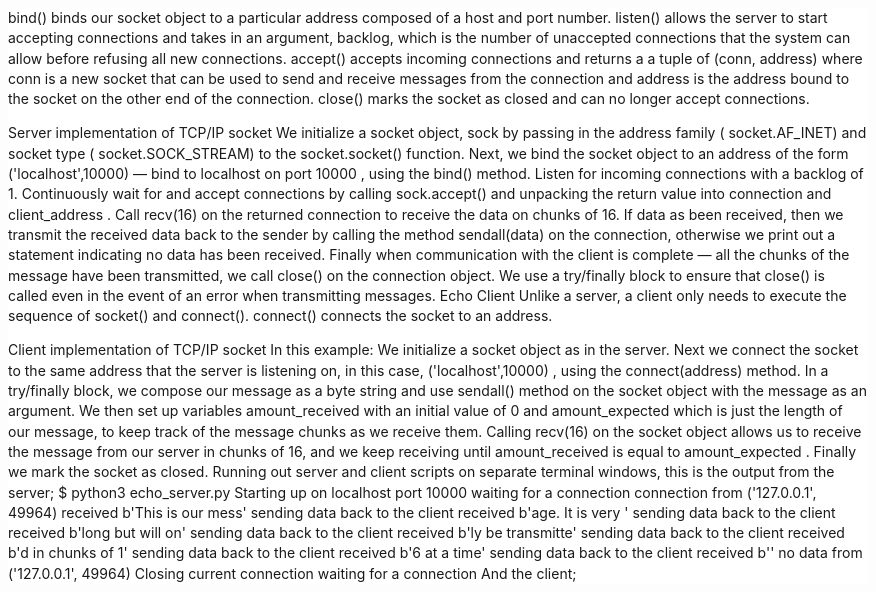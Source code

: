 bind() binds our socket object to a particular address composed of a host and port number.
listen() allows the server to start accepting connections and takes in an argument, backlog, which is the number of unaccepted connections that the system can allow before refusing all new connections.
accept() accepts incoming connections and returns a a tuple of (conn, address) where conn is a new socket that can be used to send and receive messages from the connection and address is the address bound to the socket on the other end of the connection.
close() marks the socket as closed and can no longer accept connections.

Server implementation of TCP/IP socket
We initialize a socket object, sock by passing in the address family ( socket.AF_INET) and socket type ( socket.SOCK_STREAM) to the socket.socket() function.
Next, we bind the socket object to an address of the form ('localhost',10000) — bind to localhost on port 10000 , using the bind() method.
Listen for incoming connections with a backlog of 1.
Continuously wait for and accept connections by calling sock.accept() and unpacking the return value into connection and client_address .
Call recv(16) on the returned connection to receive the data on chunks of 16.
If data as been received, then we transmit the received data back to the sender by calling the method sendall(data) on the connection, otherwise we print out a statement indicating no data has been received.
Finally when communication with the client is complete — all the chunks of the message have been transmitted, we call close() on the connection object. We use a try/finally block to ensure that close() is called even in the event of an error when transmitting messages.
Echo Client
Unlike a server, a client only needs to execute the sequence of socket() and connect().
connect() connects the socket to an address.

Client implementation of TCP/IP socket
In this example:
We initialize a socket object as in the server.
Next we connect the socket to the same address that the server is listening on, in this case, ('localhost',10000) , using the connect(address) method.
In a try/finally block, we compose our message as a byte string and use sendall() method on the socket object with the message as an argument.
We then set up variables amount_received with an initial value of 0 and amount_expected which is just the length of our message, to keep track of the message chunks as we receive them.
Calling recv(16) on the socket object allows us to receive the message from our server in chunks of 16, and we keep receiving until amount_received is equal to amount_expected .
Finally we mark the socket as closed.
Running out server and client scripts on separate terminal windows, this is the output from the server;
$ python3 echo_server.py                                                                                            Starting up on localhost port 10000
waiting for a connection
connection from ('127.0.0.1', 49964)
received b'This is our mess'
sending data back to the client
received b'age. It is very '
sending data back to the client
received b'long but will on'
sending data back to the client
received b'ly be transmitte'
sending data back to the client
received b'd in chunks of 1'
sending data back to the client
received b'6 at a time'
sending data back to the client
received b''
no data from ('127.0.0.1', 49964)
Closing current connection
waiting for a connection
And the client;